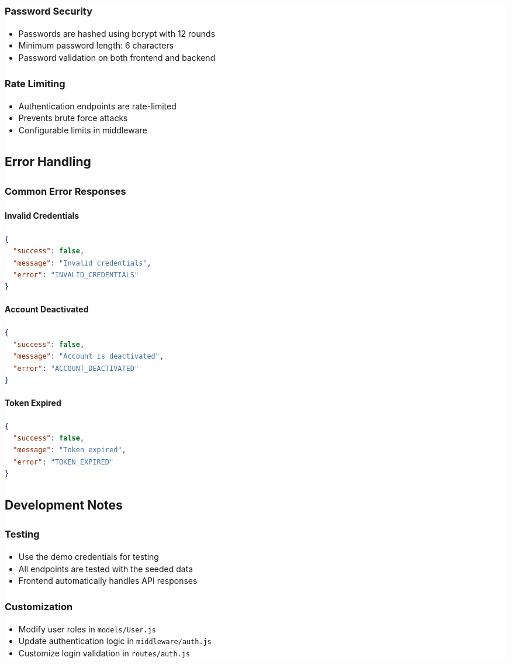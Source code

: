 ### Password Security
- Passwords are hashed using bcrypt with 12 rounds
- Minimum password length: 6 characters
- Password validation on both frontend and backend

### Rate Limiting
- Authentication endpoints are rate-limited
- Prevents brute force attacks
- Configurable limits in middleware

## Error Handling

### Common Error Responses

#### Invalid Credentials
```json
{
  "success": false,
  "message": "Invalid credentials",
  "error": "INVALID_CREDENTIALS"
}
```

#### Account Deactivated
```json
{
  "success": false,
  "message": "Account is deactivated",
  "error": "ACCOUNT_DEACTIVATED"
}
```

#### Token Expired
```json
{
  "success": false,
  "message": "Token expired",
  "error": "TOKEN_EXPIRED"
}
```

## Development Notes

### Testing
- Use the demo credentials for testing
- All endpoints are tested with the seeded data
- Frontend automatically handles API responses

### Customization
- Modify user roles in `models/User.js`
- Update authentication logic in `middleware/auth.js`
- Customize login validation in `routes/auth.js`
